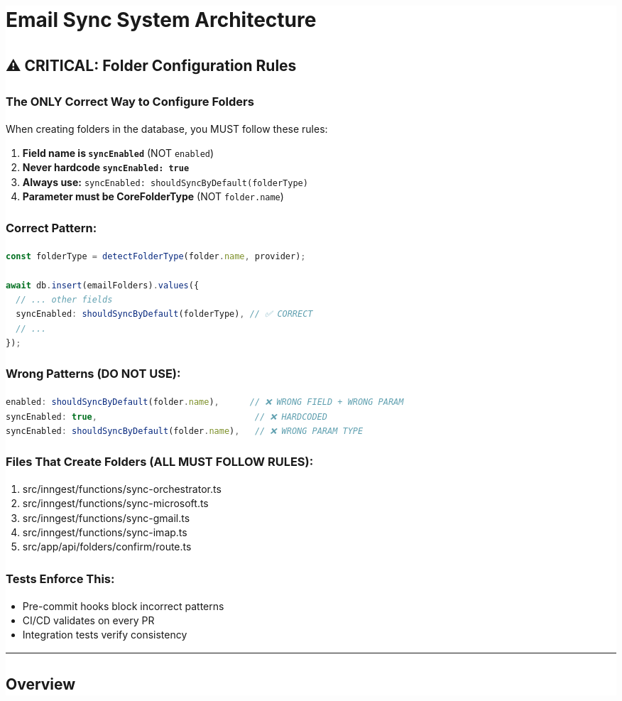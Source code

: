 # Email Sync System Architecture

## ⚠️ CRITICAL: Folder Configuration Rules

### The ONLY Correct Way to Configure Folders

When creating folders in the database, you MUST follow these rules:

1. **Field name is `syncEnabled`** (NOT `enabled`)
2. **Never hardcode `syncEnabled: true`**
3. **Always use:** `syncEnabled: shouldSyncByDefault(folderType)`
4. **Parameter must be CoreFolderType** (NOT `folder.name`)

### Correct Pattern:

```typescript
const folderType = detectFolderType(folder.name, provider);

await db.insert(emailFolders).values({
  // ... other fields
  syncEnabled: shouldSyncByDefault(folderType), // ✅ CORRECT
  // ...
});
```

### Wrong Patterns (DO NOT USE):

```typescript
enabled: shouldSyncByDefault(folder.name),      // ❌ WRONG FIELD + WRONG PARAM
syncEnabled: true,                               // ❌ HARDCODED
syncEnabled: shouldSyncByDefault(folder.name),   // ❌ WRONG PARAM TYPE
```

### Files That Create Folders (ALL MUST FOLLOW RULES):

1. src/inngest/functions/sync-orchestrator.ts
2. src/inngest/functions/sync-microsoft.ts
3. src/inngest/functions/sync-gmail.ts
4. src/inngest/functions/sync-imap.ts
5. src/app/api/folders/confirm/route.ts

### Tests Enforce This:

- Pre-commit hooks block incorrect patterns
- CI/CD validates on every PR
- Integration tests verify consistency

---

## Overview
